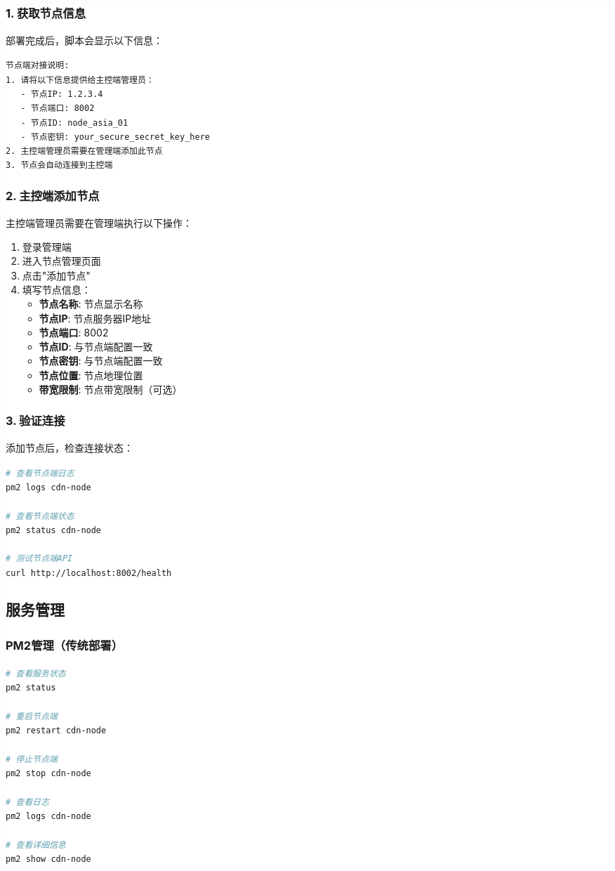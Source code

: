 ### 1. 获取节点信息

部署完成后，脚本会显示以下信息：

```
节点端对接说明:
1. 请将以下信息提供给主控端管理员：
   - 节点IP: 1.2.3.4
   - 节点端口: 8002
   - 节点ID: node_asia_01
   - 节点密钥: your_secure_secret_key_here
2. 主控端管理员需要在管理端添加此节点
3. 节点会自动连接到主控端
```

### 2. 主控端添加节点

主控端管理员需要在管理端执行以下操作：

1. 登录管理端
2. 进入节点管理页面
3. 点击"添加节点"
4. 填写节点信息：
   - **节点名称**: 节点显示名称
   - **节点IP**: 节点服务器IP地址
   - **节点端口**: 8002
   - **节点ID**: 与节点端配置一致
   - **节点密钥**: 与节点端配置一致
   - **节点位置**: 节点地理位置
   - **带宽限制**: 节点带宽限制（可选）

### 3. 验证连接

添加节点后，检查连接状态：

```bash
# 查看节点端日志
pm2 logs cdn-node

# 查看节点端状态
pm2 status cdn-node

# 测试节点端API
curl http://localhost:8002/health
```

## 服务管理

### PM2管理（传统部署）

```bash
# 查看服务状态
pm2 status

# 重启节点端
pm2 restart cdn-node

# 停止节点端
pm2 stop cdn-node

# 查看日志
pm2 logs cdn-node

# 查看详细信息
pm2 show cdn-node
```